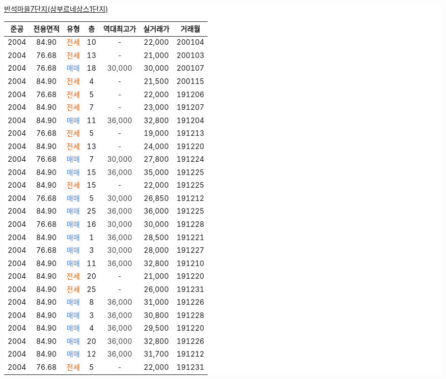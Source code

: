 
<script async src="//pagead2.googlesyndication.com/pagead/js/adsbygoogle.js"></script>

<ins class="adsbygoogle"
     style="display:block"
     data-ad-client="ca-pub-1142216861245946"
     data-ad-slot="4805727019"
     data-ad-format="auto"
     data-full-width-responsive="true"></ins>
<script>
(adsbygoogle = window.adsbygoogle || []).push({});
</script>


[반석마을7단지(삼부르네상스1단지)](https://search.naver.com/search.naver?query=%EB%8C%80%EC%A0%84%EA%B4%91%EC%97%AD%EC%8B%9C+%EC%9C%A0%EC%84%B1%EA%B5%AC+%EB%B0%98%EC%84%9D%EB%8F%99+%EB%B0%98%EC%84%9D%EB%A7%88%EC%9D%847%EB%8B%A8%EC%A7%80%28%EC%82%BC%EB%B6%80%EB%A5%B4%EB%84%A4%EC%83%81%EC%8A%A41%EB%8B%A8%EC%A7%80%29)

|준공|전용면적|유형|층|역대최고가|실거래가|거래월|
|:---:|:---:|:---:|:---:|:---:|:---:|:---:|
|2004|84.90|<span style="color:#ff5a00">전세</span>|10|<span style="color:#444444">-</span>|22,000|200104|
|2004|76.68|<span style="color:#ff5a00">전세</span>|13|<span style="color:#444444">-</span>|21,000|200103|
|2004|76.68|<span style="color:#4285f3">매매</span>|18|<span style="color:#444444">30,000</span>|30,000|200107|
|2004|84.90|<span style="color:#ff5a00">전세</span>|4|<span style="color:#444444">-</span>|21,500|200115|
|2004|76.68|<span style="color:#ff5a00">전세</span>|5|<span style="color:#444444">-</span>|22,000|191206|
|2004|84.90|<span style="color:#ff5a00">전세</span>|7|<span style="color:#444444">-</span>|23,000|191207|
|2004|84.90|<span style="color:#4285f3">매매</span>|11|<span style="color:#444444">36,000</span>|32,800|191204|
|2004|76.68|<span style="color:#ff5a00">전세</span>|5|<span style="color:#444444">-</span>|19,000|191213|
|2004|84.90|<span style="color:#ff5a00">전세</span>|13|<span style="color:#444444">-</span>|24,000|191220|
|2004|76.68|<span style="color:#4285f3">매매</span>|7|<span style="color:#444444">30,000</span>|27,800|191224|
|2004|84.90|<span style="color:#4285f3">매매</span>|15|<span style="color:#444444">36,000</span>|35,000|191225|
|2004|84.90|<span style="color:#ff5a00">전세</span>|15|<span style="color:#444444">-</span>|22,000|191225|
|2004|76.68|<span style="color:#4285f3">매매</span>|5|<span style="color:#444444">30,000</span>|26,850|191212|
|2004|84.90|<span style="color:#4285f3">매매</span>|25|<span style="color:#444444">36,000</span>|36,000|191225|
|2004|76.68|<span style="color:#4285f3">매매</span>|16|<span style="color:#444444">30,000</span>|30,000|191228|
|2004|84.90|<span style="color:#4285f3">매매</span>|1|<span style="color:#444444">36,000</span>|28,500|191221|
|2004|76.68|<span style="color:#4285f3">매매</span>|3|<span style="color:#444444">30,000</span>|28,000|191227|
|2004|84.90|<span style="color:#4285f3">매매</span>|11|<span style="color:#444444">36,000</span>|32,800|191210|
|2004|84.90|<span style="color:#ff5a00">전세</span>|20|<span style="color:#444444">-</span>|21,000|191220|
|2004|84.90|<span style="color:#ff5a00">전세</span>|25|<span style="color:#444444">-</span>|26,000|191231|
|2004|84.90|<span style="color:#4285f3">매매</span>|8|<span style="color:#444444">36,000</span>|31,000|191226|
|2004|84.90|<span style="color:#4285f3">매매</span>|3|<span style="color:#444444">36,000</span>|30,800|191228|
|2004|84.90|<span style="color:#4285f3">매매</span>|4|<span style="color:#444444">36,000</span>|29,500|191220|
|2004|84.90|<span style="color:#4285f3">매매</span>|20|<span style="color:#444444">36,000</span>|32,800|191226|
|2004|84.90|<span style="color:#4285f3">매매</span>|12|<span style="color:#444444">36,000</span>|31,700|191212|
|2004|76.68|<span style="color:#ff5a00">전세</span>|5|<span style="color:#444444">-</span>|22,000|191231|